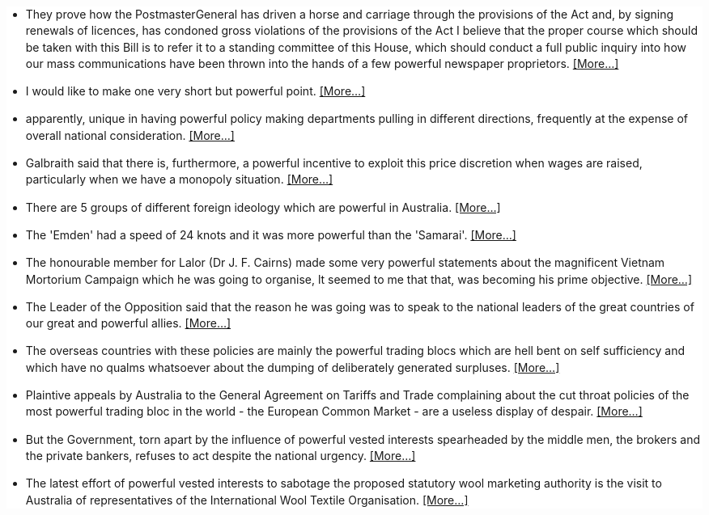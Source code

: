 * They prove how the PostmasterGeneral has driven a horse and carriage through the provisions of the Act and, by signing renewals of licences, has condoned gross violations of the provisions of the Act I believe that the proper course which should be taken with this Bill is to refer it to a standing committee of this House, which should conduct a full public inquiry into how our mass communications have been thrown into the hands of a few <span class="highlight">powerful</span> newspaper proprietors. [[More&hellip;]](https://historichansard.net/hofreps/1970/19700825_reps_27_hor69/#subdebate-20-0)

* I would like to make one very short but <span class="highlight">powerful</span> point. [[More&hellip;]](https://historichansard.net/hofreps/1970/19700826_reps_27_hor69/#subdebate-18-0)

* apparently, unique in having <span class="highlight">powerful</span> policy making departments pulling in different directions, frequently at the expense of overall national consideration. [[More&hellip;]](https://historichansard.net/hofreps/1970/19700828_reps_27_hor69/#subdebate-16-0)

* Galbraith said that there is, furthermore, a <span class="highlight">powerful</span> incentive to exploit this price discretion when wages are raised, particularly when we have a monopoly situation. [[More&hellip;]](https://historichansard.net/hofreps/1970/19700828_reps_27_hor69/#subdebate-16-0)

* There are 5 groups of different foreign ideology which are <span class="highlight">powerful</span> in Australia. [[More&hellip;]](https://historichansard.net/hofreps/1970/19700901_reps_27_hor69/#subdebate-20-0)

* The 'Emden' had a speed of 24 knots and it was more <span class="highlight">powerful</span> than the 'Samarai'. [[More&hellip;]](https://historichansard.net/hofreps/1970/19700901_reps_27_hor69/#subdebate-22-0)

* The honourable member for Lalor  (Dr J. F. Cairns)  made some very <span class="highlight">powerful</span> statements about the magnificent Vietnam Mortorium Campaign which he was going to organise, lt seemed to me that that, was becoming his prime objective. [[More&hellip;]](https://historichansard.net/hofreps/1970/19700902_reps_27_hor69/#subdebate-26-0)

* The Leader of the Opposition said that the reason he was going was to speak to the national leaders of the great countries of our great and <span class="highlight">powerful</span> allies. [[More&hellip;]](https://historichansard.net/hofreps/1970/19700902_reps_27_hor69/#subdebate-26-0)

* The overseas countries with these policies are mainly the <span class="highlight">powerful</span> trading blocs which are hell bent on self sufficiency and which have no qualms whatsoever about the dumping of deliberately generated surpluses. [[More&hellip;]](https://historichansard.net/hofreps/1970/19700903_reps_27_hor69/#subdebate-28-0)

* Plaintive appeals by Australia to the General Agreement on Tariffs and Trade complaining about the cut throat policies of the most <span class="highlight">powerful</span> trading bloc in the world - the European Common Market - are a useless display of despair. [[More&hellip;]](https://historichansard.net/hofreps/1970/19700903_reps_27_hor69/#subdebate-28-0)

* But the Government, torn apart by the influence of <span class="highlight">powerful</span> vested interests spearheaded by the middle men, the brokers and the private bankers, refuses to act despite the national urgency. [[More&hellip;]](https://historichansard.net/hofreps/1970/19700903_reps_27_hor69/#subdebate-28-0)

* The latest effort of <span class="highlight">powerful</span> vested interests to sabotage the proposed statutory wool marketing authority is the visit to Australia of representatives of the International Wool Textile Organisation. [[More&hellip;]](https://historichansard.net/hofreps/1970/19700903_reps_27_hor69/#subdebate-28-0)
